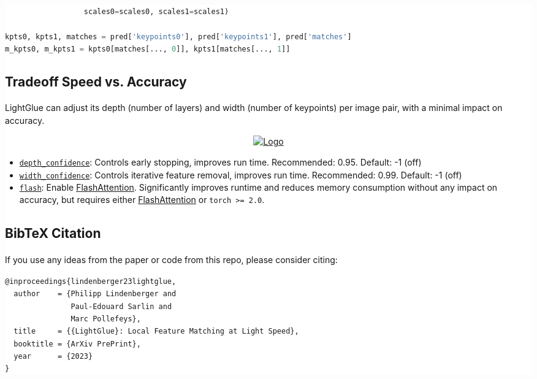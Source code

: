 ```python
                  scales0=scales0, scales1=scales1)    

kpts0, kpts1, matches = pred['keypoints0'], pred['keypoints1'], pred['matches']
m_kpts0, m_kpts1 = kpts0[matches[..., 0]], kpts1[matches[..., 1]]
```

## Tradeoff Speed vs. Accuracy
LightGlue can adjust its depth (number of layers) and width (number of keypoints) per image pair, with a minimal impact on accuracy.
<p align="center">
  <a href="https://arxiv.org/pdf/2306.13643"><img src="assets/teaser.svg" alt="Logo" width=50%></a>
</p>

- [```depth_confidence```](https://github.com/cvg/LightGlue/blob/release/lightglue/lightglue.py#L265): Controls early stopping, improves run time. Recommended: 0.95. Default: -1 (off) 
- [```width_confidence```](https://github.com/cvg/LightGlue/blob/release/lightglue/lightglue.py#L266): Controls iterative feature removal, improves run time. Recommended: 0.99. Default: -1 (off)
- [```flash```](https://github.com/cvg/LightGlue/blob/release/lightglue/lightglue.py#L262): Enable [FlashAttention](https://github.com/HazyResearch/flash-attention/tree/main). Significantly improves runtime and reduces memory consumption without any impact on accuracy, but requires either [FlashAttention](https://github.com/HazyResearch/flash-attention/tree/main) or ```torch >= 2.0```.


## BibTeX Citation
If you use any ideas from the paper or code from this repo, please consider citing:

```txt
@inproceedings{lindenberger23lightglue,
  author    = {Philipp Lindenberger and
               Paul-Edouard Sarlin and
               Marc Pollefeys},
  title     = {{LightGlue}: Local Feature Matching at Light Speed},
  booktitle = {ArXiv PrePrint},
  year      = {2023}
}
```
